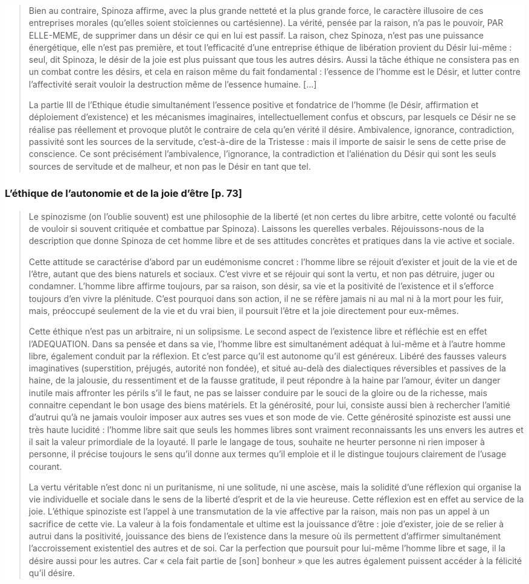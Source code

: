 >Bien au contraire, Spinoza affirme, avec la plus grande netteté et la plus grande force, le caractère illusoire de ces entreprises morales (qu’elles soient stoïciennes ou cartésienne). La vérité, pensée par la raison, n’a pas le pouvoir, PAR ELLE-MEME, de supprimer dans un désir ce qui en lui est passif. La raison, chez Spinoza, n’est pas une puissance énergétique, elle n’est pas première, et tout l’efficacité d’une entreprise éthique de libération provient du Désir lui-même : seul, dit Spinoza, le désir de la joie est plus puissant que tous les autres désirs. Aussi la tâche éthique ne consistera pas en un combat contre les désirs, et cela en raison même du fait fondamental : l’essence de l’homme est le Désir, et lutter contre l’affectivité serait vouloir la destruction même de l’essence humaine. […]
>
>La partie III de l’Ethique étudie simultanément l’essence positive et fondatrice de l’homme (le Désir, affirmation et déploiement d’existence) et les mécanismes imaginaires, intellectuellement confus et obscurs, par lesquels ce Désir ne se réalise pas réellement et provoque plutôt le contraire de cela qu’en vérité il désire. Ambivalence, ignorance, contradiction, passivité sont les sources de la servitude, c’est-à-dire de la Tristesse : mais il importe de saisir le sens de cette prise de conscience. Ce sont précisément l’ambivalence, l’ignorance, la contradiction et l’aliénation du Désir qui sont les seuls sources de servitude et de malheur, et non pas le Désir en tant que tel.

### L’éthique de l’autonomie et de la joie d’être [p. 73]
>Le spinozisme (on l’oublie souvent) est une philosophie de la liberté (et non certes du libre arbitre, cette volonté ou faculté de vouloir si souvent critiquée et combattue par Spinoza). Laissons les querelles verbales. Réjouissons-nous de la description que donne Spinoza de cet homme libre et de ses attitudes concrètes et pratiques dans la vie active et sociale.
>
>Cette attitude se caractérise d’abord par un eudémonisme concret : l’homme libre se réjouit d’exister et jouit de la vie et de l’être, autant que des biens naturels et sociaux. C’est vivre et se réjouir qui sont la vertu, et non pas détruire, juger ou condamner. L’homme libre affirme toujours, par sa raison, son désir, sa vie et la positivité de l’existence et il s’efforce toujours d’en vivre la plénitude. C’est pourquoi dans son action, il ne se réfère jamais ni au mal ni à la mort pour les fuir, mais, préoccupé seulement de la vie et du vrai bien, il poursuit l’être et la joie directement pour eux-mêmes.
>
>Cette éthique n’est pas un arbitraire, ni un solipsisme. Le second aspect de l’existence libre et réfléchie est en effet l’ADEQUATION. Dans sa pensée et dans sa vie, l’homme libre est simultanément adéquat à lui-même et à l’autre homme libre, également conduit par la réflexion. Et c’est parce qu’il est autonome qu’il est généreux. Libéré des fausses valeurs imaginatives (superstition, préjugés, autorité non fondée), et situé au-delà des dialectiques réversibles et passives de la haine, de la jalousie, du ressentiment et de la fausse gratitude, il peut répondre à la haine par l’amour, éviter un danger inutile mais affronter les périls s’il le faut, ne pas se laisser conduire par le souci de la gloire ou de la richesse, mais connaitre cependant le bon usage des biens matériels. Et la générosité, pour lui, consiste aussi bien à rechercher l’amitié d’autrui qu’à ne jamais vouloir imposer aux autres ses vues et son mode de vie. Cette générosité spinoziste est aussi une très haute lucidité : l’homme libre sait que seuls les hommes libres sont vraiment reconnaissants les uns envers les autres et il sait la valeur primordiale de la loyauté. Il parle le langage de tous, souhaite ne heurter personne ni rien imposer à personne, il précise toujours le sens qu’il donne aux termes qu’il emploie et il le distingue toujours clairement de l’usage courant.
>
>La vertu véritable n’est donc ni un puritanisme, ni une solitude, ni une ascèse, mais la solidité d’une réflexion qui organise la vie individuelle et sociale dans le sens de la liberté d’esprit et de la vie heureuse. Cette réflexion est en effet au service de la joie. L’éthique spinoziste est l’appel à une transmutation de la vie affective par la raison, mais non pas un appel à un sacrifice de cette vie. La valeur à la fois fondamentale et ultime est la jouissance d’être : joie d’exister, joie de se relier à autrui dans la positivité, jouissance des biens de l’existence dans la mesure où ils permettent d’affirmer simultanément l’accroissement existentiel des autres et de soi. Car la perfection que poursuit pour lui-même l’homme libre et sage, il la désire aussi pour les autres. Car « cela fait partie de [son] bonheur » que les autres également puissent accéder à la félicité qu’il désire.


